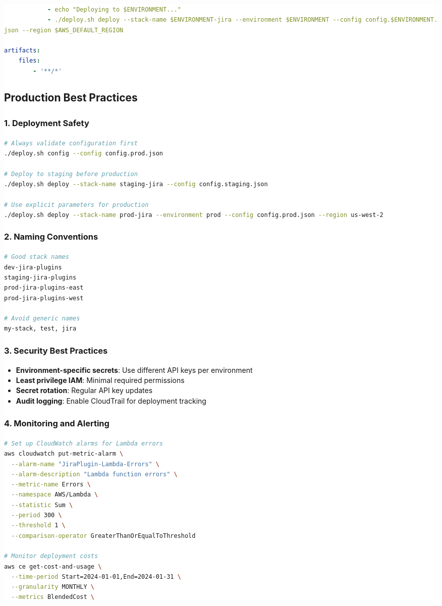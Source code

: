 ```yaml
            - echo "Deploying to $ENVIRONMENT..."
            - ./deploy.sh deploy --stack-name $ENVIRONMENT-jira --environment $ENVIRONMENT --config config.$ENVIRONMENT.json --region $AWS_DEFAULT_REGION

artifacts:
    files:
        - '**/*'
```

## Production Best Practices

### 1. Deployment Safety

```bash
# Always validate configuration first
./deploy.sh config --config config.prod.json

# Deploy to staging before production
./deploy.sh deploy --stack-name staging-jira --config config.staging.json

# Use explicit parameters for production
./deploy.sh deploy --stack-name prod-jira --environment prod --config config.prod.json --region us-west-2
```

### 2. Naming Conventions

```bash
# Good stack names
dev-jira-plugins
staging-jira-plugins
prod-jira-plugins-east
prod-jira-plugins-west

# Avoid generic names
my-stack, test, jira
```

### 3. Security Best Practices

- **Environment-specific secrets**: Use different API keys per environment
- **Least privilege IAM**: Minimal required permissions
- **Secret rotation**: Regular API key updates
- **Audit logging**: Enable CloudTrail for deployment tracking

### 4. Monitoring and Alerting

```bash
# Set up CloudWatch alarms for Lambda errors
aws cloudwatch put-metric-alarm \
  --alarm-name "JiraPlugin-Lambda-Errors" \
  --alarm-description "Lambda function errors" \
  --metric-name Errors \
  --namespace AWS/Lambda \
  --statistic Sum \
  --period 300 \
  --threshold 1 \
  --comparison-operator GreaterThanOrEqualToThreshold

# Monitor deployment costs
aws ce get-cost-and-usage \
  --time-period Start=2024-01-01,End=2024-01-31 \
  --granularity MONTHLY \
  --metrics BlendedCost \
```